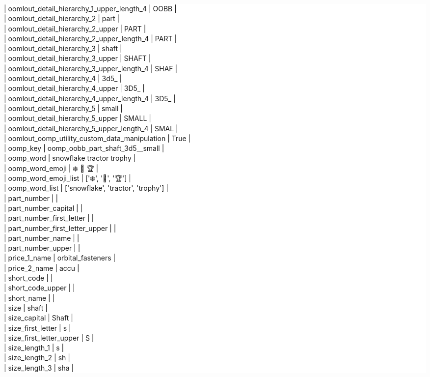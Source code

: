 | oomlout_detail_hierarchy_1_upper_length_4 | OOBB |  
| oomlout_detail_hierarchy_2 | part |  
| oomlout_detail_hierarchy_2_upper | PART |  
| oomlout_detail_hierarchy_2_upper_length_4 | PART |  
| oomlout_detail_hierarchy_3 | shaft |  
| oomlout_detail_hierarchy_3_upper | SHAFT |  
| oomlout_detail_hierarchy_3_upper_length_4 | SHAF |  
| oomlout_detail_hierarchy_4 | 3d5_ |  
| oomlout_detail_hierarchy_4_upper | 3D5_ |  
| oomlout_detail_hierarchy_4_upper_length_4 | 3D5_ |  
| oomlout_detail_hierarchy_5 | small |  
| oomlout_detail_hierarchy_5_upper | SMALL |  
| oomlout_detail_hierarchy_5_upper_length_4 | SMAL |  
| oomlout_oomp_utility_custom_data_manipulation | True |  
| oomp_key | oomp_oobb_part_shaft_3d5__small |  
| oomp_word | snowflake tractor trophy |  
| oomp_word_emoji | :snowflake: :tractor: :trophy: |  
| oomp_word_emoji_list | [':snowflake:', ':tractor:', ':trophy:'] |  
| oomp_word_list | ['snowflake', 'tractor', 'trophy'] |  
| part_number |  |  
| part_number_capital |  |  
| part_number_first_letter |  |  
| part_number_first_letter_upper |  |  
| part_number_name |  |  
| part_number_upper |  |  
| price_1_name | orbital_fasteners |  
| price_2_name | accu |  
| short_code |  |  
| short_code_upper |  |  
| short_name |  |  
| size | shaft |  
| size_capital | Shaft |  
| size_first_letter | s |  
| size_first_letter_upper | S |  
| size_length_1 | s |  
| size_length_2 | sh |  
| size_length_3 | sha |  